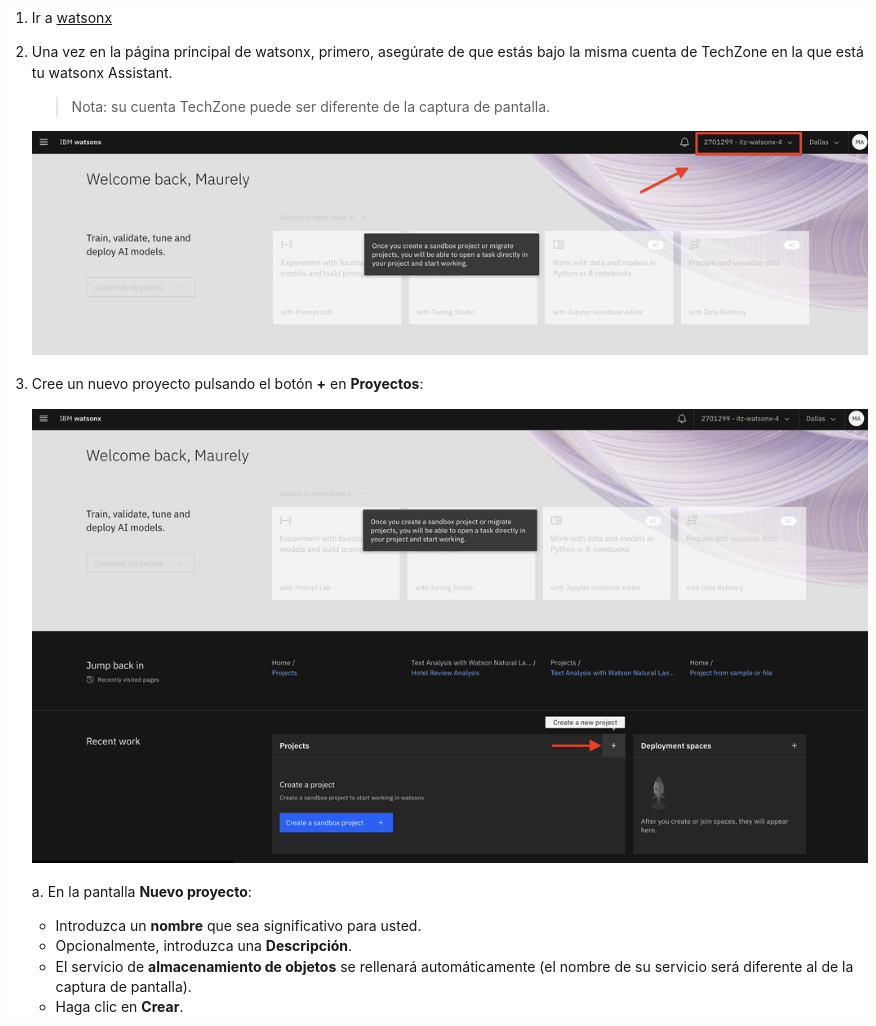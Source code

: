 1.  Ir a [watsonx](https://dataplatform.cloud.ibm.com/)

2.  Una vez en la página principal de watsonx, primero, asegúrate de que estás bajo la misma cuenta de TechZone en la que está tu watsonx Assistant.

    > Nota: su cuenta TechZone puede ser diferente de la captura de pantalla.

    ![](./images/207/verify-env.png)

3.  Cree un nuevo proyecto pulsando el botón **+** en **Proyectos**:

    ![](./images/207/new-project.png)

    a. En la pantalla **Nuevo proyecto**:

    *   Introduzca un **nombre** que sea significativo para usted.
    *   Opcionalmente, introduzca una **Descripción**.
    *   El servicio de **almacenamiento de objetos** se rellenará automáticamente (el nombre de su servicio será diferente al de la captura de pantalla).
    *   Haga clic en **Crear**.
